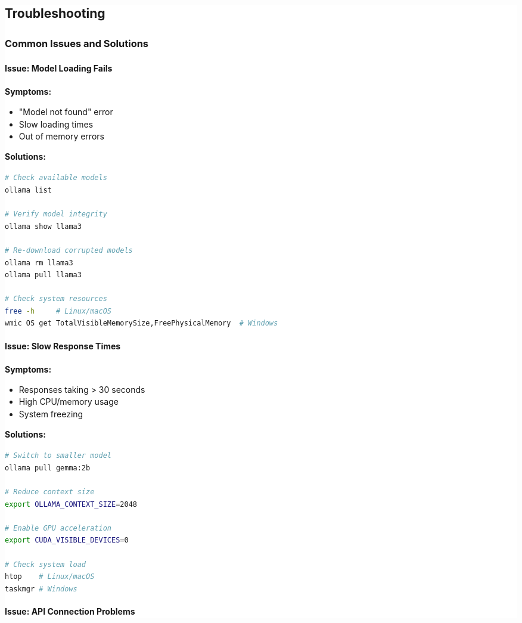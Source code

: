 ## Troubleshooting

### Common Issues and Solutions

#### Issue: Model Loading Fails

**Symptoms:**
- "Model not found" error
- Slow loading times
- Out of memory errors

**Solutions:**
```bash
# Check available models
ollama list

# Verify model integrity
ollama show llama3

# Re-download corrupted models
ollama rm llama3
ollama pull llama3

# Check system resources
free -h     # Linux/macOS
wmic OS get TotalVisibleMemorySize,FreePhysicalMemory  # Windows
```

#### Issue: Slow Response Times

**Symptoms:**
- Responses taking > 30 seconds
- High CPU/memory usage
- System freezing

**Solutions:**
```bash
# Switch to smaller model
ollama pull gemma:2b

# Reduce context size
export OLLAMA_CONTEXT_SIZE=2048

# Enable GPU acceleration
export CUDA_VISIBLE_DEVICES=0

# Check system load
htop    # Linux/macOS  
taskmgr # Windows
```

#### Issue: API Connection Problems
